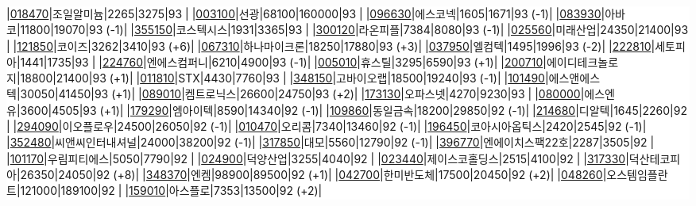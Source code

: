 |[018470](https://finance.daum.net/quotes/A018470)|조일알미늄|2265|3275|93 |
|[003100](https://finance.daum.net/quotes/A003100)|선광|68100|160000|93 |
|[096630](https://finance.daum.net/quotes/A096630)|에스코넥|1605|1671|93 (-1)|
|[083930](https://finance.daum.net/quotes/A083930)|아바코|11800|19070|93 (-1)|
|[355150](https://finance.daum.net/quotes/A355150)|코스텍시스|1931|3365|93 |
|[300120](https://finance.daum.net/quotes/A300120)|라온피플|7384|8080|93 (-1)|
|[025560](https://finance.daum.net/quotes/A025560)|미래산업|24350|21400|93 |
|[121850](https://finance.daum.net/quotes/A121850)|코이즈|3262|3410|93 (+6)|
|[067310](https://finance.daum.net/quotes/A067310)|하나마이크론|18250|17880|93 (+3)|
|[037950](https://finance.daum.net/quotes/A037950)|엘컴텍|1495|1996|93 (-2)|
|[222810](https://finance.daum.net/quotes/A222810)|세토피아|1441|1735|93 |
|[224760](https://finance.daum.net/quotes/A224760)|엔에스컴퍼니|6210|4900|93 (-1)|
|[005010](https://finance.daum.net/quotes/A005010)|휴스틸|3295|6590|93 (+1)|
|[200710](https://finance.daum.net/quotes/A200710)|에이디테크놀로지|18800|21400|93 (+1)|
|[011810](https://finance.daum.net/quotes/A011810)|STX|4430|7760|93 |
|[348150](https://finance.daum.net/quotes/A348150)|고바이오랩|18500|19240|93 (-1)|
|[101490](https://finance.daum.net/quotes/A101490)|에스앤에스텍|30050|41450|93 (+1)|
|[089010](https://finance.daum.net/quotes/A089010)|켐트로닉스|26600|24750|93 (+2)|
|[173130](https://finance.daum.net/quotes/A173130)|오파스넷|4270|9230|93 |
|[080000](https://finance.daum.net/quotes/A080000)|에스엔유|3600|4505|93 (+1)|
|[179290](https://finance.daum.net/quotes/A179290)|엠아이텍|8590|14340|92 (-1)|
|[109860](https://finance.daum.net/quotes/A109860)|동일금속|18200|29850|92 (-1)|
|[214680](https://finance.daum.net/quotes/A214680)|디알텍|1645|2260|92 |
|[294090](https://finance.daum.net/quotes/A294090)|이오플로우|24500|26050|92 (-1)|
|[010470](https://finance.daum.net/quotes/A010470)|오리콤|7340|13460|92 (-1)|
|[196450](https://finance.daum.net/quotes/A196450)|코아시아옵틱스|2420|2545|92 (-1)|
|[352480](https://finance.daum.net/quotes/A352480)|씨앤씨인터내셔널|24000|38200|92 (-1)|
|[317850](https://finance.daum.net/quotes/A317850)|대모|5560|12790|92 (-1)|
|[396770](https://finance.daum.net/quotes/A396770)|엔에이치스팩22호|2287|3505|92 |
|[101170](https://finance.daum.net/quotes/A101170)|우림피티에스|5050|7790|92 |
|[024900](https://finance.daum.net/quotes/A024900)|덕양산업|3255|4040|92 |
|[023440](https://finance.daum.net/quotes/A023440)|제이스코홀딩스|2515|4100|92 |
|[317330](https://finance.daum.net/quotes/A317330)|덕산테코피아|26350|24050|92 (+8)|
|[348370](https://finance.daum.net/quotes/A348370)|엔켐|98900|89500|92 (+1)|
|[042700](https://finance.daum.net/quotes/A042700)|한미반도체|17500|20450|92 (+2)|
|[048260](https://finance.daum.net/quotes/A048260)|오스템임플란트|121000|189100|92 |
|[159010](https://finance.daum.net/quotes/A159010)|아스플로|7353|13500|92 (+2)|